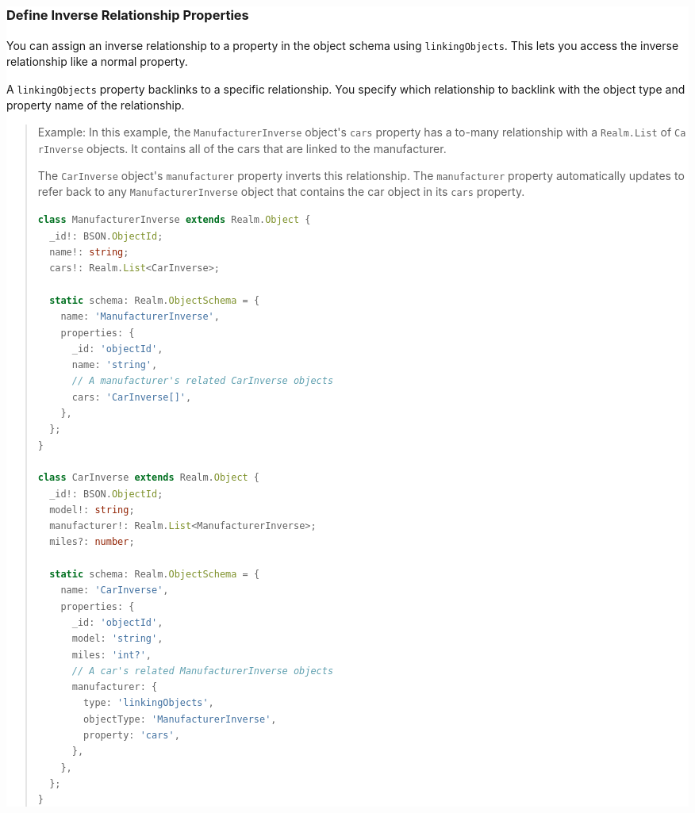 ### Define Inverse Relationship Properties
You can assign an inverse relationship to a property in the object
schema using `linkingObjects`. This lets you access the inverse relationship
like a normal property.

A `linkingObjects` property backlinks to a specific relationship. You
specify which relationship to backlink with the object type and property
name of the relationship.

> Example:
> In this example, the `ManufacturerInverse` object's `cars` property has a
to-many  relationship with a `Realm.List` of
`CarInverse` objects. It contains all of the cars that are linked to the
manufacturer.
>
> The `CarInverse` object's `manufacturer` property inverts this
relationship. The `manufacturer` property automatically updates to refer
back to any `ManufacturerInverse` object that contains the car object in
its `cars` property.
>
> ```typescript
> class ManufacturerInverse extends Realm.Object {
>   _id!: BSON.ObjectId;
>   name!: string;
>   cars!: Realm.List<CarInverse>;
>
>   static schema: Realm.ObjectSchema = {
>     name: 'ManufacturerInverse',
>     properties: {
>       _id: 'objectId',
>       name: 'string',
>       // A manufacturer's related CarInverse objects
>       cars: 'CarInverse[]',
>     },
>   };
> }
>
> class CarInverse extends Realm.Object {
>   _id!: BSON.ObjectId;
>   model!: string;
>   manufacturer!: Realm.List<ManufacturerInverse>;
>   miles?: number;
>
>   static schema: Realm.ObjectSchema = {
>     name: 'CarInverse',
>     properties: {
>       _id: 'objectId',
>       model: 'string',
>       miles: 'int?',
>       // A car's related ManufacturerInverse objects
>       manufacturer: {
>         type: 'linkingObjects',
>         objectType: 'ManufacturerInverse',
>         property: 'cars',
>       },
>     },
>   };
> }
> ```
>

